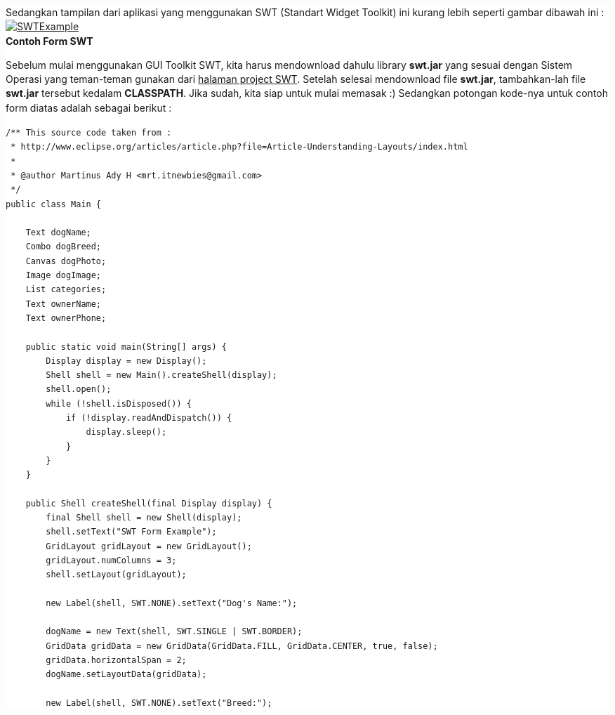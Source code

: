 Sedangkan tampilan dari aplikasi yang menggunakan SWT (Standart Widget Toolkit) ini kurang lebih seperti gambar dibawah ini :
[![SWTExample](http://farm5.static.flickr.com/4010/4526717074_d172012ed5_m.jpg)](http://www.flickr.com/photos/10243554@N02/4526717074/)  
**Contoh Form SWT**

Sebelum mulai menggunakan GUI Toolkit SWT, kita harus mendownload dahulu library **swt.jar** yang sesuai dengan Sistem Operasi yang teman-teman gunakan dari [halaman project SWT](http://www.eclipse.org/swt/). Setelah selesai mendownload file **swt.jar**, tambahkan-lah file **swt.jar** tersebut kedalam **CLASSPATH**. Jika sudah, kita siap untuk mulai memasak :) Sedangkan potongan kode-nya untuk contoh form diatas adalah sebagai berikut :

    
    
    /** This source code taken from :
     * http://www.eclipse.org/articles/article.php?file=Article-Understanding-Layouts/index.html
     * 
     * @author Martinus Ady H <mrt.itnewbies@gmail.com>
     */
    public class Main {
    
        Text dogName;
        Combo dogBreed;
        Canvas dogPhoto;
        Image dogImage;
        List categories;
        Text ownerName;
        Text ownerPhone;
    
        public static void main(String[] args) {
            Display display = new Display();
            Shell shell = new Main().createShell(display);
            shell.open();
            while (!shell.isDisposed()) {
                if (!display.readAndDispatch()) {
                    display.sleep();
                }
            }
        }
    
        public Shell createShell(final Display display) {
            final Shell shell = new Shell(display);
            shell.setText("SWT Form Example");
            GridLayout gridLayout = new GridLayout();
            gridLayout.numColumns = 3;
            shell.setLayout(gridLayout);
    
            new Label(shell, SWT.NONE).setText("Dog's Name:");
    
            dogName = new Text(shell, SWT.SINGLE | SWT.BORDER);
            GridData gridData = new GridData(GridData.FILL, GridData.CENTER, true, false);
            gridData.horizontalSpan = 2;
            dogName.setLayoutData(gridData);
    
            new Label(shell, SWT.NONE).setText("Breed:");
    